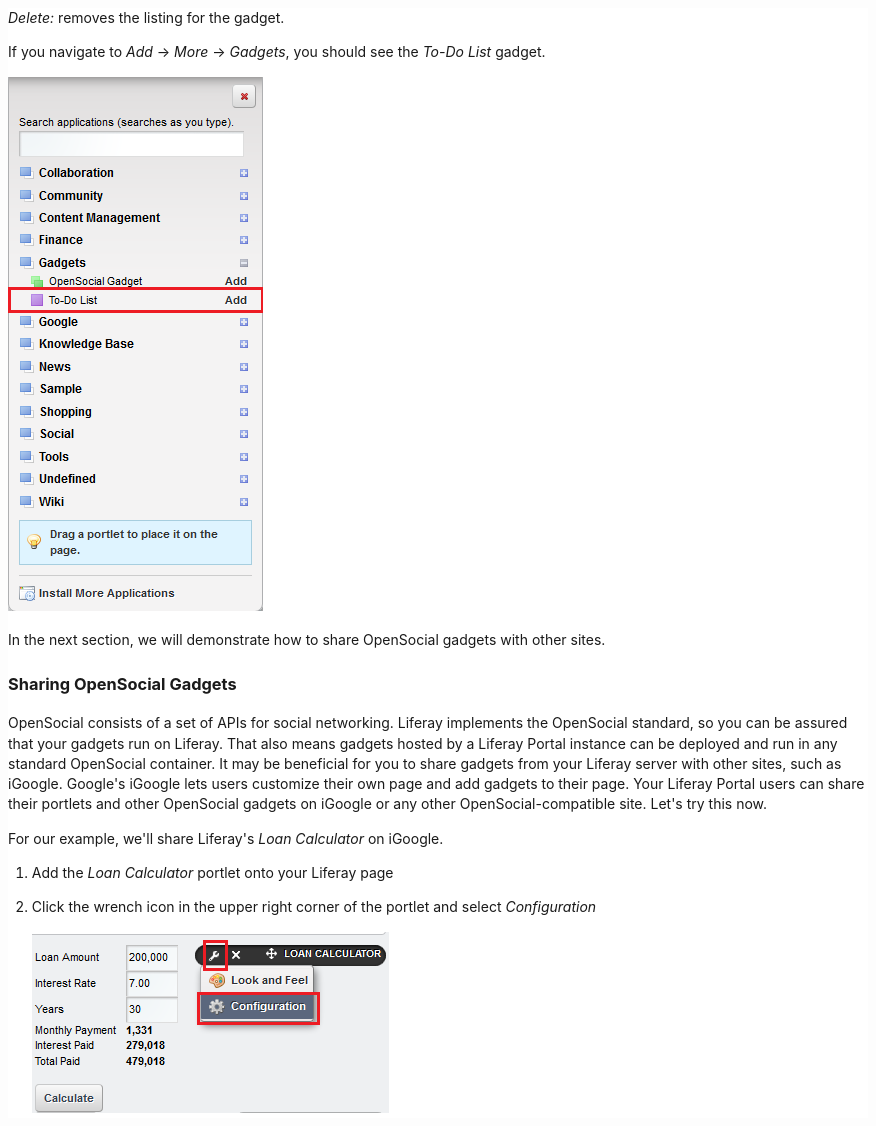 *Delete:* removes the listing for the gadget. 

If you navigate to *Add* &rarr; *More* &rarr; *Gadgets*, you should see the *To-Do List* gadget.

![Figure 8.17: You can conveniently list your gadgets within the *Gadgets* category.](../../images/15-opensocial-4.png)

In the next section, we will demonstrate how to share OpenSocial gadgets with other sites.

### Sharing OpenSocial Gadgets [](id=lp-6-1-ugen08-sharing-opensocial-gadgets-0)

OpenSocial consists of a set of APIs for social networking. Liferay implements the OpenSocial standard, so you can be assured that your gadgets run on Liferay. That also means gadgets hosted by a Liferay Portal instance can be deployed and run in any standard OpenSocial container. It may be beneficial for you to share gadgets from your Liferay server with other sites, such as iGoogle. Google's iGoogle lets users customize their own page and add gadgets to their page. Your Liferay Portal users can share their portlets and other OpenSocial gadgets on iGoogle or any other OpenSocial-compatible site. Let's try this now.



For our example, we'll share Liferay's *Loan Calculator* on iGoogle.

1. Add the *Loan Calculator* portlet onto your Liferay page

2. Click the wrench icon in the upper right corner of the portlet and select *Configuration*

	![Figure 8.18: Select the *Configuration* button.](../../images/15-opensocial-6.png)
